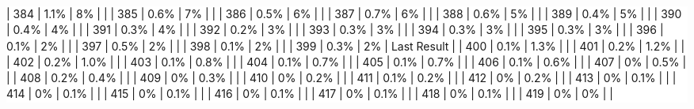| 384 | 1.1% | 8% |  |
| 385 | 0.6% | 7% |  |
| 386 | 0.5% | 6% |  |
| 387 | 0.7% | 6% |  |
| 388 | 0.6% | 5% |  |
| 389 | 0.4% | 5% |  |
| 390 | 0.4% | 4% |  |
| 391 | 0.3% | 4% |  |
| 392 | 0.2% | 3% |  |
| 393 | 0.3% | 3% |  |
| 394 | 0.3% | 3% |  |
| 395 | 0.3% | 3% |  |
| 396 | 0.1% | 2% |  |
| 397 | 0.5% | 2% |  |
| 398 | 0.1% | 2% |  |
| 399 | 0.3% | 2% | Last Result |
| 400 | 0.1% | 1.3% |  |
| 401 | 0.2% | 1.2% |  |
| 402 | 0.2% | 1.0% |  |
| 403 | 0.1% | 0.8% |  |
| 404 | 0.1% | 0.7% |  |
| 405 | 0.1% | 0.7% |  |
| 406 | 0.1% | 0.6% |  |
| 407 | 0% | 0.5% |  |
| 408 | 0.2% | 0.4% |  |
| 409 | 0% | 0.3% |  |
| 410 | 0% | 0.2% |  |
| 411 | 0.1% | 0.2% |  |
| 412 | 0% | 0.2% |  |
| 413 | 0% | 0.1% |  |
| 414 | 0% | 0.1% |  |
| 415 | 0% | 0.1% |  |
| 416 | 0% | 0.1% |  |
| 417 | 0% | 0.1% |  |
| 418 | 0% | 0.1% |  |
| 419 | 0% | 0% |  |
